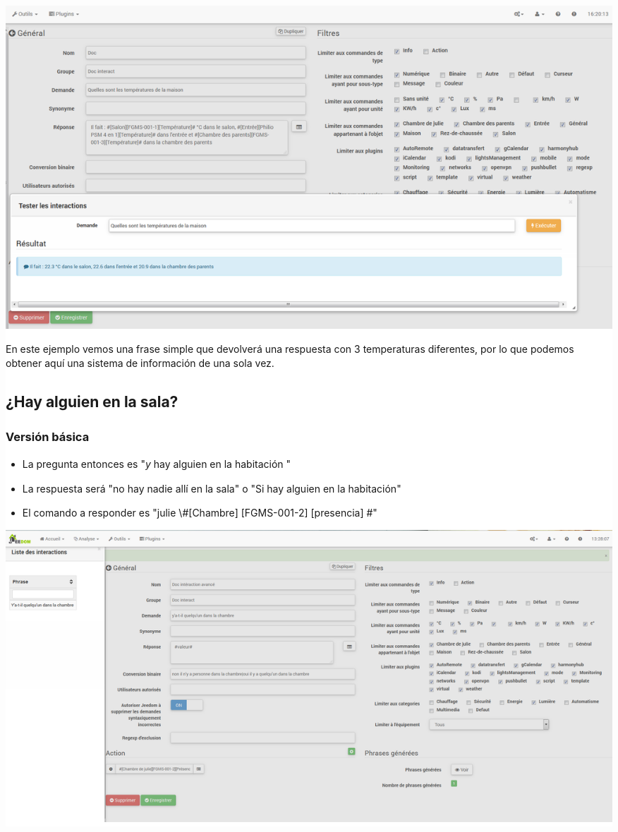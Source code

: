 ![](../images/interact021.png)

En este ejemplo vemos una frase simple que devolverá una respuesta con 3 temperaturas diferentes, por lo que podemos obtener aquí una sistema de información de una sola vez.

¿Hay alguien en la sala?
------------------------

### Versión básica

-   La pregunta entonces es "*y* hay alguien en la habitación "

-   La respuesta será "no hay nadie allí en la sala" o "Si hay alguien en la habitación"

-   El comando a responder es "julie \\\#[Chambre] [FGMS-001-2] [presencia] \#"

![](../images/interact017.png)
